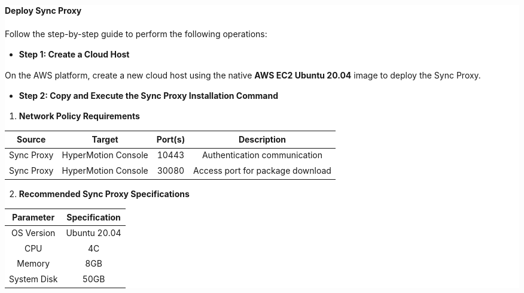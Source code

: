 #### **Deploy Sync Proxy**

Follow the step-by-step guide to perform the following operations:

* **Step 1: Create a Cloud Host**

On the AWS platform, create a new cloud host using the native **AWS EC2 Ubuntu 20.04** image to deploy the Sync Proxy.

* **Step 2: Copy and Execute the Sync Proxy Installation Command**

1. **Network Policy Requirements**

| **Source**   | **Target**         | **Port(s)** | **Description**                   |
|:------------:|:------------------:|:-----------:|:---------------------------------:|
| Sync Proxy   | HyperMotion Console   | 10443       | Authentication communication      |
| Sync Proxy   | HyperMotion Console   | 30080       | Access port for package download  |


2. **Recommended Sync Proxy Specifications**

| **Parameter** | **Specification** |
|:-------------:|:-----------------:|
| OS Version    | Ubuntu 20.04      |
| CPU           | 4C                |
| Memory        | 8GB               |
| System Disk   | 50GB              |
